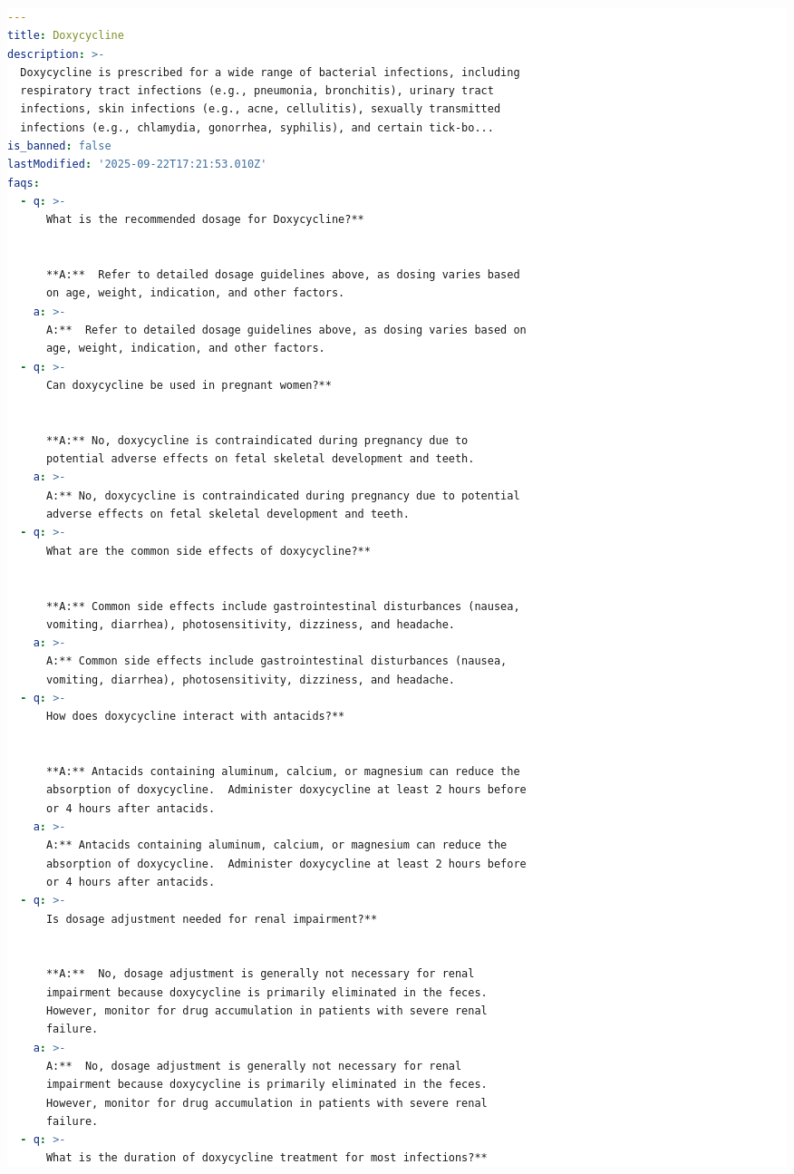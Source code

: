 ```yaml
---
title: Doxycycline
description: >-
  Doxycycline is prescribed for a wide range of bacterial infections, including
  respiratory tract infections (e.g., pneumonia, bronchitis), urinary tract
  infections, skin infections (e.g., acne, cellulitis), sexually transmitted
  infections (e.g., chlamydia, gonorrhea, syphilis), and certain tick-bo...
is_banned: false
lastModified: '2025-09-22T17:21:53.010Z'
faqs:
  - q: >-
      What is the recommended dosage for Doxycycline?**


      **A:**  Refer to detailed dosage guidelines above, as dosing varies based
      on age, weight, indication, and other factors.
    a: >-
      A:**  Refer to detailed dosage guidelines above, as dosing varies based on
      age, weight, indication, and other factors.
  - q: >-
      Can doxycycline be used in pregnant women?**


      **A:** No, doxycycline is contraindicated during pregnancy due to
      potential adverse effects on fetal skeletal development and teeth.
    a: >-
      A:** No, doxycycline is contraindicated during pregnancy due to potential
      adverse effects on fetal skeletal development and teeth.
  - q: >-
      What are the common side effects of doxycycline?**


      **A:** Common side effects include gastrointestinal disturbances (nausea,
      vomiting, diarrhea), photosensitivity, dizziness, and headache.
    a: >-
      A:** Common side effects include gastrointestinal disturbances (nausea,
      vomiting, diarrhea), photosensitivity, dizziness, and headache.
  - q: >-
      How does doxycycline interact with antacids?**


      **A:** Antacids containing aluminum, calcium, or magnesium can reduce the
      absorption of doxycycline.  Administer doxycycline at least 2 hours before
      or 4 hours after antacids.
    a: >-
      A:** Antacids containing aluminum, calcium, or magnesium can reduce the
      absorption of doxycycline.  Administer doxycycline at least 2 hours before
      or 4 hours after antacids.
  - q: >-
      Is dosage adjustment needed for renal impairment?**


      **A:**  No, dosage adjustment is generally not necessary for renal
      impairment because doxycycline is primarily eliminated in the feces.
      However, monitor for drug accumulation in patients with severe renal
      failure.
    a: >-
      A:**  No, dosage adjustment is generally not necessary for renal
      impairment because doxycycline is primarily eliminated in the feces.
      However, monitor for drug accumulation in patients with severe renal
      failure.
  - q: >-
      What is the duration of doxycycline treatment for most infections?**
```